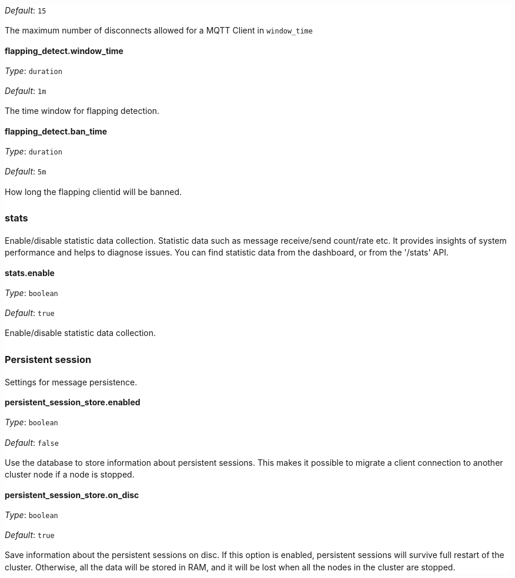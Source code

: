   *Default*: `15`

  The maximum number of disconnects allowed for a MQTT Client in `window_time`


**flapping_detect.window_time**
  
  *Type*: `duration`

  *Default*: `1m`

  The time window for flapping detection.


**flapping_detect.ban_time**
  
  *Type*: `duration`

  *Default*: `5m`

  How long the flapping clientid will be banned.



### stats


Enable/disable statistic data collection.
Statistic data such as message receive/send count/rate etc. It provides insights of system performance and helps to diagnose issues. You can find statistic data from the dashboard, or from the '/stats' API.

**stats.enable**
  
  *Type*: `boolean`

  *Default*: `true`

  Enable/disable statistic data collection.



### Persistent session


Settings for message persistence.

**persistent_session_store.enabled**
  
  *Type*: `boolean`

  *Default*: `false`

  Use the database to store information about persistent sessions.
This makes it possible to migrate a client connection to another
cluster node if a node is stopped.


**persistent_session_store.on_disc**
  
  *Type*: `boolean`

  *Default*: `true`

  Save information about the persistent sessions on disc.
If this option is enabled, persistent sessions will survive full restart of the cluster.
Otherwise, all the data will be stored in RAM, and it will be lost when all the nodes in the cluster are stopped.
